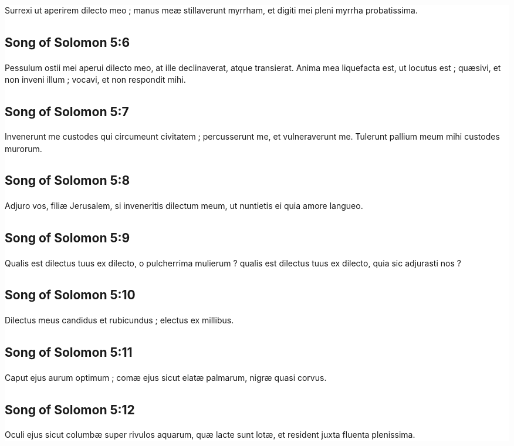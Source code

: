 Surrexi ut aperirem dilecto meo ;  manus meæ stillaverunt myrrham,  et digiti mei pleni myrrha probatissima. 


<a id="org85ff9f5"></a>

## Song of Solomon 5:6

Pessulum ostii mei aperui dilecto meo,  at ille declinaverat, atque transierat.  Anima mea liquefacta est, ut locutus est ;  quæsivi, et non inveni illum ;  vocavi, et non respondit mihi. 


<a id="org16bda78"></a>

## Song of Solomon 5:7

Invenerunt me custodes qui circumeunt civitatem ;  percusserunt me, et vulneraverunt me.  Tulerunt pallium meum mihi custodes murorum. 


<a id="org5296ef0"></a>

## Song of Solomon 5:8

Adjuro vos, filiæ Jerusalem,  si inveneritis dilectum meum,  ut nuntietis ei quia amore langueo.  


<a id="org64cc60c"></a>

## Song of Solomon 5:9

Qualis est dilectus tuus ex dilecto, o pulcherrima mulierum ?  qualis est dilectus tuus ex dilecto, quia sic adjurasti nos ?  


<a id="org4e54303"></a>

## Song of Solomon 5:10

Dilectus meus candidus et rubicundus ;  electus ex millibus. 


<a id="orgac1317c"></a>

## Song of Solomon 5:11

Caput ejus aurum optimum ;  comæ ejus sicut elatæ palmarum, nigræ quasi corvus. 


<a id="org4feb9d7"></a>

## Song of Solomon 5:12

Oculi ejus sicut columbæ super rivulos aquarum,  quæ lacte sunt lotæ, et resident juxta fluenta plenissima. 
